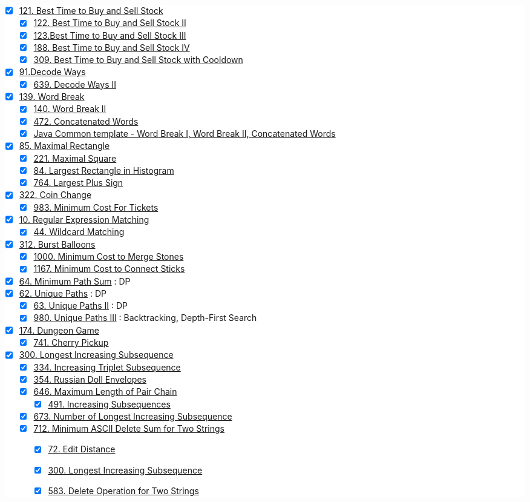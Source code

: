 - [x] [121. Best Time to Buy and Sell Stock](https://leetcode.com/problems/best-time-to-buy-and-sell-stock/)
    - [x] [122. Best Time to Buy and Sell Stock II](https://leetcode.com/problems/best-time-to-buy-and-sell-stock-ii/)        
    - [x] [123.Best Time to Buy and Sell Stock III](https://leetcode.com/problems/best-time-to-buy-and-sell-stock-iii/)       
    - [x] [188. Best Time to Buy and Sell Stock IV](https://leetcode.com/problems/best-time-to-buy-and-sell-stock-iv/)   
    - [x] [309. Best Time to Buy and Sell Stock with Cooldown](https://leetcode.com/problems/best-time-to-buy-and-sell-stock-with-cooldown/)     

- [x] [91.Decode Ways](https://leetcode.com/problems/decode-ways/)
    - [x] [639. Decode Ways II](https://leetcode.com/problems/decode-ways-ii/)          
    
- [x] [139. Word Break](https://leetcode.com/problems/word-break/)
    - [x] [140. Word Break II](https://leetcode.com/problems/word-break-ii/)
    - [x] [472. Concatenated Words](https://leetcode.com/problems/concatenated-words/)
    - [x] [Java Common template - Word Break I, Word Break II, Concatenated Words](https://leetcode.com/problems/concatenated-words/discuss/348972/Java-Common-template-Word-Break-I-Word-Break-II-Concatenated-Words)

- [x] [85. Maximal Rectangle](https://leetcode.com/problems/maximal-rectangle/)         
    - [x] [221. Maximal Square](https://leetcode.com/problems/maximal-square/)
    - [x] [84. Largest Rectangle in Histogram](https://leetcode.com/problems/largest-rectangle-in-histogram/)
    - [x] [764. Largest Plus Sign](https://leetcode.com/problems/largest-plus-sign/)
    
- [x] [322. Coin Change](https://leetcode.com/problems/coin-change/)        
    - [x] [983. Minimum Cost For Tickets](https://leetcode.com/problems/minimum-cost-for-tickets/)

- [x] [10. Regular Expression Matching](https://leetcode.com/problems/regular-expression-matching/)
    - [x] [44. Wildcard Matching](https://leetcode.com/problems/wildcard-matching/)

- [x] [312. Burst Balloons](https://leetcode.com/problems/burst-balloons/)          
    - [x] [1000. Minimum Cost to Merge Stones](https://leetcode.com/problems/minimum-cost-to-merge-stones/)          
    - [x] [1167. Minimum Cost to Connect Sticks](https://leetcode.com/problems/minimum-cost-to-connect-sticks/)
    
- [x] [64. Minimum Path Sum](https://leetcode.com/problems/minimum-path-sum/)   : DP
- [x] [62. Unique Paths](https://leetcode.com/problems/unique-paths/)           : DP
    - [x] [63. Unique Paths II](https://leetcode.com/problems/unique-paths-ii/)     : DP
    - [x] [980. Unique Paths III](https://leetcode.com/problems/unique-paths-iii/)  : Backtracking, Depth-First Search
- [x] [174. Dungeon Game](https://leetcode.com/problems/dungeon-game/)
    - [x] [741. Cherry Pickup](https://leetcode.com/problems/cherry-pickup/)

- [x] [300. Longest Increasing Subsequence](https://leetcode.com/problems/longest-increasing-subsequence/)          
    - [x] [334. Increasing Triplet Subsequence](https://leetcode.com/problems/increasing-triplet-subsequence/)
    - [x] [354. Russian Doll Envelopes](https://leetcode.com/problems/russian-doll-envelopes/)
    - [x] [646. Maximum Length of Pair Chain](https://leetcode.com/problems/maximum-length-of-pair-chain/)
        - [x] [491. Increasing Subsequences](https://leetcode.com/problems/increasing-subsequences/)
    - [x] [673. Number of Longest Increasing Subsequence](https://leetcode.com/problems/number-of-longest-increasing-subsequence/)          
    - [x] [712. Minimum ASCII Delete Sum for Two Strings](https://leetcode.com/problems/minimum-ascii-delete-sum-for-two-strings/)     
        - [x] [72. Edit Distance](https://leetcode.com/problems/edit-distance/)
        - [x] [300. Longest Increasing Subsequence](https://leetcode.com/problems/longest-increasing-subsequence/)      
        - [x] [583. Delete Operation for Two Strings](https://leetcode.com/problems/delete-operation-for-two-strings/)
        

[//]: # (TODO: 20201007, 79.Word Search)
[//]: # (TODO: 20201007, 10.Regular Expression Matching)
[//]: # (TODO: 20201007, 17.Letter Combinations of a Phone Number)
[//]: # (TODO: 20201007, 140.Word Break II)
[//]: # (TODO: 20201007, 211.Design Add and Search Words Data Structure)
[//]: # (TODO: 20201007, 131.Palindrome Partitioning)
[//]: # (TODO: 20201007, 78.Subsets)
[//]: # (TODO: 20201007, 37.Sodoku Solver)
[//]: # (FIXME: test1, test2)